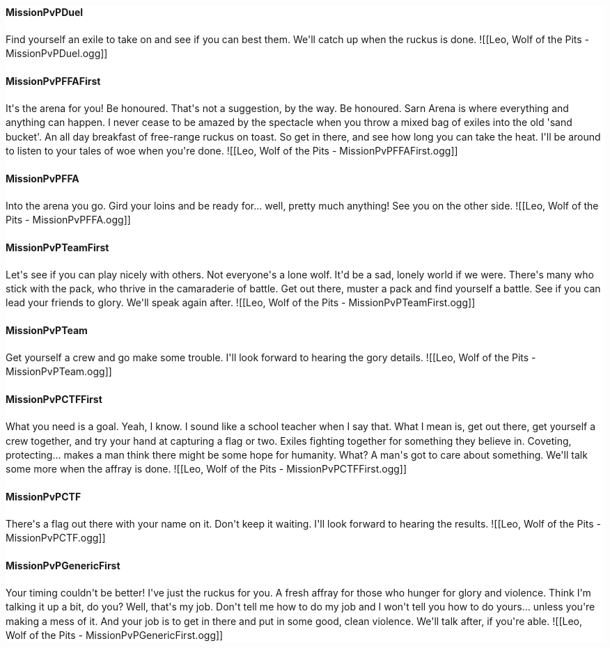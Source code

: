 #### MissionPvPDuel
Find yourself an exile to take on and see if you can best them. We'll catch up when the ruckus is done.
![[Leo, Wolf of the Pits - MissionPvPDuel.ogg]]

#### MissionPvPFFAFirst
It's the arena for you! Be honoured. That's not a suggestion, by the way. Be honoured. Sarn Arena is where everything and anything can happen. I never cease to be amazed by the spectacle when you throw a mixed bag of exiles into the old 'sand bucket'. An all day breakfast of free-range ruckus on toast. So get in there, and see how long you can take the heat. I'll be around to listen to your tales of woe when you're done.
![[Leo, Wolf of the Pits - MissionPvPFFAFirst.ogg]]

#### MissionPvPFFA
Into the arena you go. Gird your loins and be ready for... well, pretty much anything! See you on the other side.
![[Leo, Wolf of the Pits - MissionPvPFFA.ogg]]

#### MissionPvPTeamFirst
Let's see if you can play nicely with others. Not everyone's a lone wolf. It'd be a sad, lonely world if we were. There's many who stick with the pack, who thrive in the camaraderie of battle. Get out there, muster a pack and find yourself a battle. See if you can lead your friends to glory. We'll speak again after.
![[Leo, Wolf of the Pits - MissionPvPTeamFirst.ogg]]

#### MissionPvPTeam
Get yourself a crew and go make some trouble. I'll look forward to hearing the gory details.
![[Leo, Wolf of the Pits - MissionPvPTeam.ogg]]

#### MissionPvPCTFFirst
What you need is a goal. Yeah, I know. I sound like a school teacher when I say that. What I mean is, get out there, get yourself a crew together, and try your hand at capturing a flag or two. Exiles fighting together for something they believe in. Coveting, protecting... makes a man think there might be some hope for humanity. What? A man's got to care about something. We'll talk some more when the affray is done.
![[Leo, Wolf of the Pits - MissionPvPCTFFirst.ogg]]

#### MissionPvPCTF
There's a flag out there with your name on it. Don't keep it waiting. I'll look forward to hearing the results.
![[Leo, Wolf of the Pits - MissionPvPCTF.ogg]]

#### MissionPvPGenericFirst
Your timing couldn't be better! I've just the ruckus for you. A fresh affray for those who hunger for glory and violence. Think I'm talking it up a bit, do you? Well, that's my job. Don't tell me how to do my job and I won't tell you how to do yours... unless you're making a mess of it. And your job is to get in there and put in some good, clean violence. We'll talk after, if you're able.
![[Leo, Wolf of the Pits - MissionPvPGenericFirst.ogg]]
